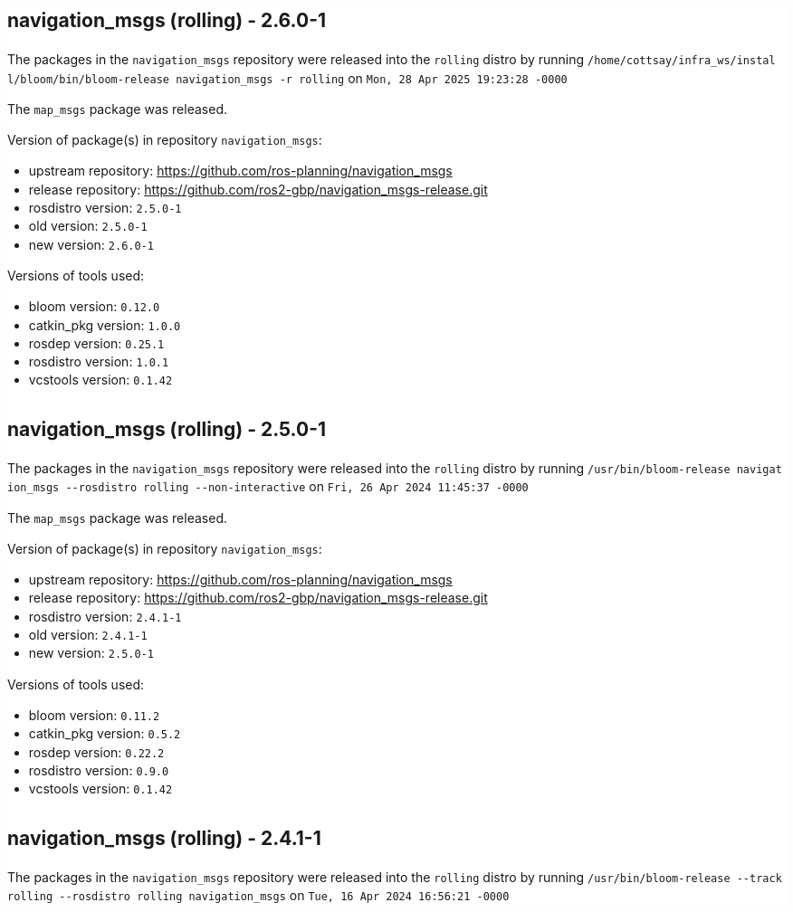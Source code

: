 ## navigation_msgs (rolling) - 2.6.0-1

The packages in the `navigation_msgs` repository were released into the `rolling` distro by running `/home/cottsay/infra_ws/install/bloom/bin/bloom-release navigation_msgs -r rolling` on `Mon, 28 Apr 2025 19:23:28 -0000`

The `map_msgs` package was released.

Version of package(s) in repository `navigation_msgs`:

- upstream repository: https://github.com/ros-planning/navigation_msgs
- release repository: https://github.com/ros2-gbp/navigation_msgs-release.git
- rosdistro version: `2.5.0-1`
- old version: `2.5.0-1`
- new version: `2.6.0-1`

Versions of tools used:

- bloom version: `0.12.0`
- catkin_pkg version: `1.0.0`
- rosdep version: `0.25.1`
- rosdistro version: `1.0.1`
- vcstools version: `0.1.42`


## navigation_msgs (rolling) - 2.5.0-1

The packages in the `navigation_msgs` repository were released into the `rolling` distro by running `/usr/bin/bloom-release navigation_msgs --rosdistro rolling --non-interactive` on `Fri, 26 Apr 2024 11:45:37 -0000`

The `map_msgs` package was released.

Version of package(s) in repository `navigation_msgs`:

- upstream repository: https://github.com/ros-planning/navigation_msgs
- release repository: https://github.com/ros2-gbp/navigation_msgs-release.git
- rosdistro version: `2.4.1-1`
- old version: `2.4.1-1`
- new version: `2.5.0-1`

Versions of tools used:

- bloom version: `0.11.2`
- catkin_pkg version: `0.5.2`
- rosdep version: `0.22.2`
- rosdistro version: `0.9.0`
- vcstools version: `0.1.42`


## navigation_msgs (rolling) - 2.4.1-1

The packages in the `navigation_msgs` repository were released into the `rolling` distro by running `/usr/bin/bloom-release --track rolling --rosdistro rolling navigation_msgs` on `Tue, 16 Apr 2024 16:56:21 -0000`
